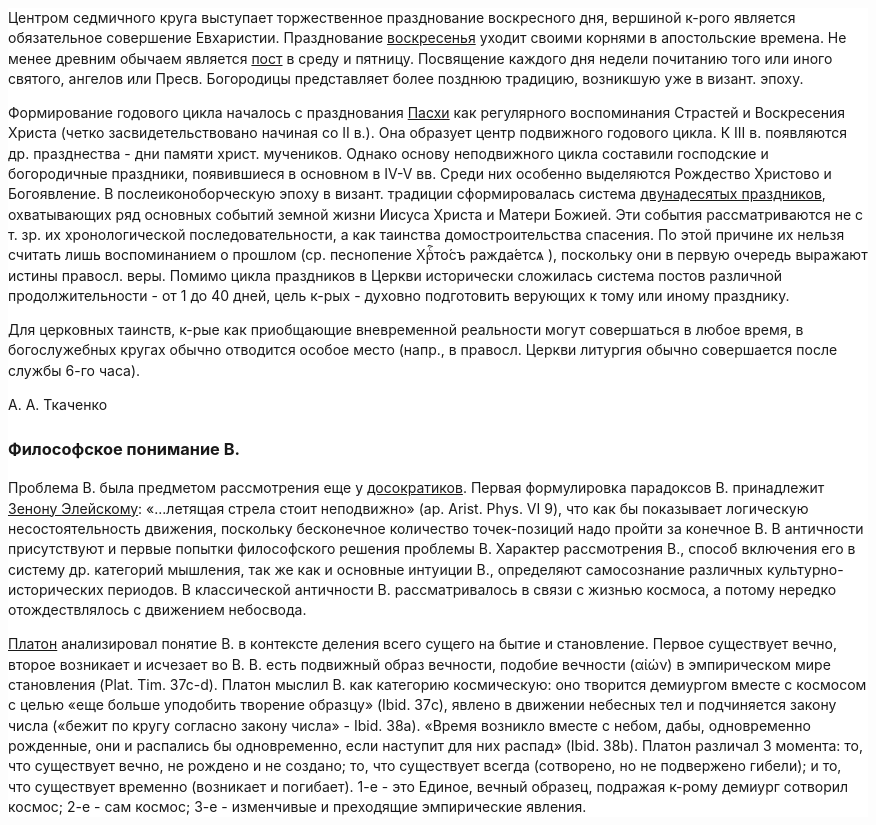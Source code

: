 Центром седмичного круга выступает торжественное празднование воскресного дня, вершиной к-рого является обязательное совершение Евхаристии. Празднование [воскресенья](https://pravenc.ru/text/воскресенья.html) уходит своими корнями в апостольские времена. Не менее древним обычаем является [пост](https://pravenc.ru/text/пост.html) в среду и пятницу. Посвящение каждого дня недели почитанию того или иного святого, ангелов или Пресв. Богородицы представляет более позднюю традицию, возникшую уже в визант. эпоху.

Формирование годового цикла началось с празднования [Пасхи](https://pravenc.ru/text/Пасха.html) как регулярного воспоминания Страстей и Воскресения Христа (четко засвидетельствовано начиная со II в.). Она образует центр подвижного годового цикла. К III в. появляются др. празднества - дни памяти христ. мучеников. Однако основу неподвижного цикла составили господские и богородичные праздники, появившиеся в основном в IV-V вв. Среди них особенно выделяются Рождество Христово и Богоявление. В послеиконоборческую эпоху в визант. традиции сформировалась система [двунадесятых праздников](<https://pravenc.ru/text/двунадесятых праздников.html>), охватывающих ряд основных событий земной жизни Иисуса Христа и Матери Божией. Эти события рассматриваются не с т. зр. их хронологической последовательности, а как таинства домостроительства спасения. По этой причине их нельзя считать лишь воспоминанием о прошлом (ср. песнопение <span class="cu">Хрⷭ҇то́съ</span> <span class="cu">ражда́етсѧ</span> ), поскольку они в первую очередь выражают истины правосл. веры. Помимо цикла праздников в Церкви исторически сложилась система постов различной продолжительности - от 1 до 40 дней, цель к-рых - духовно подготовить верующих к тому или иному празднику.

Для церковных таинств, к-рые как приобщающие вневременной реальности могут совершаться в любое время, в богослужебных кругах обычно отводится особое место (напр., в правосл. Церкви литургия обычно совершается после службы 6-го часа).

А.   А.   Ткаченко 

### Философское понимание В.

Проблема В. была предметом рассмотрения еще у [досократиков](https://pravenc.ru/text/досократиков.html). Первая формулировка парадоксов В. принадлежит [Зенону Элейскому](<https://pravenc.ru/text/Зенону Элейскому.html>): «...летящая стрела стоит неподвижно» (ap. Arist. Phys. VI 9), что как бы показывает логическую несостоятельность движения, поскольку бесконечное количество точек-позиций надо пройти за конечное В. В античности присутствуют и первые попытки философского решения проблемы В. Характер рассмотрения В., способ включения его в систему др. категорий мышления, так же как и основные интуиции В., определяют самосознание различных культурно-исторических периодов. В классической античности В. рассматривалось в связи с жизнью космоса, а потому нередко отождествлялось с движением небосвода.

[Платон](https://pravenc.ru/text/Платон.html) анализировал понятие В. в контексте деления всего сущего на бытие и становление. Первое существует вечно, второе возникает и исчезает во В. В. есть подвижный образ вечности, подобие вечности (αἰών) в эмпирическом мире становления (Plat. Tim. 37c-d). Платон мыслил В. как категорию космическую: оно творится демиургом вместе с космосом с целью «еще больше уподобить творение образцу» (Ibid. 37с), явлено в движении небесных тел и подчиняется закону числа («бежит по кругу согласно закону числа» - Ibid. 38a). «Время возникло вместе с небом, дабы, одновременно рожденные, они и распались бы одновременно, если наступит для них распад» (Ibid. 38b). Платон различал 3 момента: то, что существует вечно, не рождено и не создано; то, что существует всегда (сотворено, но не подвержено гибели); и то, что существует временно (возникает и погибает). 1-е - это Единое, вечный образец, подражая к-рому демиург сотворил космос; 2-е - сам космос; 3-е - изменчивые и преходящие эмпирические явления.
